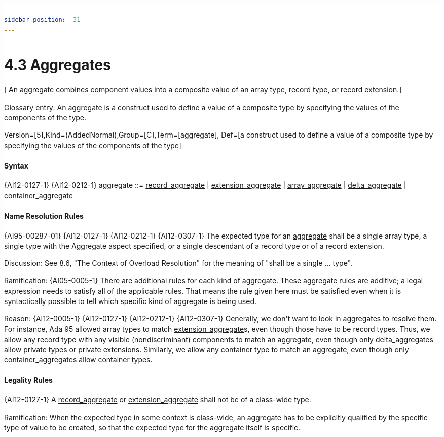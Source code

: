 ```yaml
---
sidebar_position:  31
---
```


# 4.3  Aggregates

[ An aggregate combines component values into a composite value of an array type, record type, or record extension.] 

Glossary entry: An aggregate is a construct used to define a value of a composite type by specifying the values of the components of the type.

Version=[5],Kind=(AddedNormal),Group=[C],Term=[aggregate], Def=[a construct used to define a value of a composite type by specifying the values of the components of the type]


#### Syntax

{AI12-0127-1} {AI12-0212-1} aggregate<a id="S0106"></a> ::= 
    [record_aggregate](./AA-4.3#S0107) | [extension_aggregate](./AA-4.3#S0111) | [array_aggregate](./AA-4.3#S0113)
  | [delta_aggregate](./AA-4.3#S0120) | [container_aggregate](./AA-4.3#S0123)


#### Name Resolution Rules

{AI95-00287-01} {AI12-0127-1} {AI12-0212-1} {AI12-0307-1} The expected type for an [aggregate](./AA-4.3#S0106) shall be a single array type, a single type with the Aggregate aspect specified, or a single descendant of a record type or of a record extension. 

Discussion: See 8.6, "The Context of Overload Resolution" for the meaning of "shall be a single ... type". 

Ramification: {AI05-0005-1} There are additional rules for each kind of aggregate. These aggregate rules are additive; a legal expression needs to satisfy all of the applicable rules. That means the rule given here must be satisfied even when it is syntactically possible to tell which specific kind of aggregate is being used. 

Reason: {AI12-0005-1} {AI12-0127-1} {AI12-0212-1} {AI12-0307-1} Generally, we don't want to look in [aggregate](./AA-4.3#S0106)s to resolve them. For instance, Ada 95 allowed array types to match [extension_aggregate](./AA-4.3#S0111)s, even though those have to be record types. Thus, we allow any record type with any visible (nondiscriminant) components to match an [aggregate](./AA-4.3#S0106), even though only [delta_aggregate](./AA-4.3#S0120)s allow private types or private extensions. Similarly, we allow any container type to match an [aggregate](./AA-4.3#S0106), even though only [container_aggregate](./AA-4.3#S0123)s allow container types. 


#### Legality Rules

{AI12-0127-1} A [record_aggregate](./AA-4.3#S0107) or [extension_aggregate](./AA-4.3#S0111) shall not be of a class-wide type. 

Ramification: When the expected type in some context is class-wide, an aggregate has to be explicitly qualified by the specific type of value to be created, so that the expected type for the aggregate itself is specific. 
